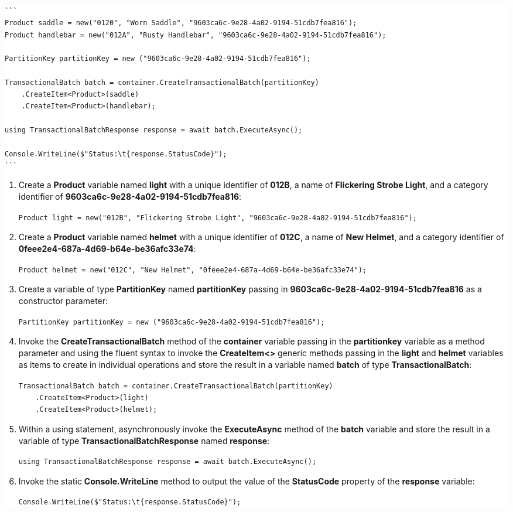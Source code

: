     ```
    Product saddle = new("0120", "Worn Saddle", "9603ca6c-9e28-4a02-9194-51cdb7fea816");
    Product handlebar = new("012A", "Rusty Handlebar", "9603ca6c-9e28-4a02-9194-51cdb7fea816");
    
    PartitionKey partitionKey = new ("9603ca6c-9e28-4a02-9194-51cdb7fea816");
    
    TransactionalBatch batch = container.CreateTransactionalBatch(partitionKey)
        .CreateItem<Product>(saddle)
        .CreateItem<Product>(handlebar);
    
    using TransactionalBatchResponse response = await batch.ExecuteAsync();
    
    Console.WriteLine($"Status:\t{response.StatusCode}");
    ```

1. Create a **Product** variable named **light** with a unique identifier of **012B**, a name of **Flickering Strobe Light**, and a category identifier of **9603ca6c-9e28-4a02-9194-51cdb7fea816**:

    ```
    Product light = new("012B", "Flickering Strobe Light", "9603ca6c-9e28-4a02-9194-51cdb7fea816");
    ```

1. Create a **Product** variable named **helmet** with a unique identifier of **012C**, a name of **New Helmet**, and a category identifier of **0feee2e4-687a-4d69-b64e-be36afc33e74**:

    ```
    Product helmet = new("012C", "New Helmet", "0feee2e4-687a-4d69-b64e-be36afc33e74");
    ```

1. Create a variable of type **PartitionKey** named **partitionKey** passing in **9603ca6c-9e28-4a02-9194-51cdb7fea816** as a constructor parameter:

    ```
    PartitionKey partitionKey = new ("9603ca6c-9e28-4a02-9194-51cdb7fea816");
    ```

1. Invoke the **CreateTransactionalBatch** method of the **container** variable passing in the **partitionkey** variable as a method parameter and using the fluent syntax to invoke the **CreateItem<>** generic methods passing in the **light** and **helmet** variables as items to create in individual operations and store the result in a variable named **batch** of type **TransactionalBatch**:

    ```
    TransactionalBatch batch = container.CreateTransactionalBatch(partitionKey)
        .CreateItem<Product>(light)
        .CreateItem<Product>(helmet);
    ```

1. Within a using statement, asynchronously invoke the **ExecuteAsync** method of the **batch** variable and store the result in a variable of type **TransactionalBatchResponse** named **response**:

    ```
    using TransactionalBatchResponse response = await batch.ExecuteAsync();
    ```

1. Invoke the static **Console.WriteLine** method to output the value of the **StatusCode** property of the **response** variable:

    ```
    Console.WriteLine($"Status:\t{response.StatusCode}");
    ```

